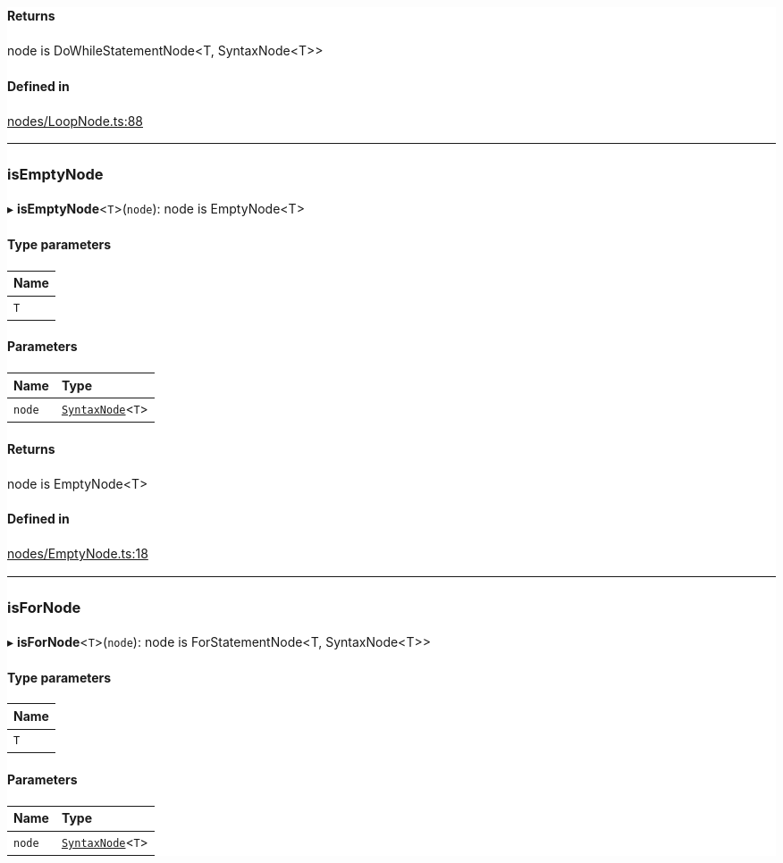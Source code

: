 #### Returns

node is DoWhileStatementNode<T, SyntaxNode<T\>\>

#### Defined in

[nodes/LoopNode.ts:88](https://github.com/1nVitr0/plugin-vscode-invert-if/blob/d1df971/packages/api/src/nodes/LoopNode.ts#L88)

___

### isEmptyNode

▸ **isEmptyNode**<`T`\>(`node`): node is EmptyNode<T\>

#### Type parameters

| Name |
| :------ |
| `T` |

#### Parameters

| Name | Type |
| :------ | :------ |
| `node` | [`SyntaxNode`](interfaces/SyntaxNode.md)<`T`\> |

#### Returns

node is EmptyNode<T\>

#### Defined in

[nodes/EmptyNode.ts:18](https://github.com/1nVitr0/plugin-vscode-invert-if/blob/d1df971/packages/api/src/nodes/EmptyNode.ts#L18)

___

### isForNode

▸ **isForNode**<`T`\>(`node`): node is ForStatementNode<T, SyntaxNode<T\>\>

#### Type parameters

| Name |
| :------ |
| `T` |

#### Parameters

| Name | Type |
| :------ | :------ |
| `node` | [`SyntaxNode`](interfaces/SyntaxNode.md)<`T`\> |
